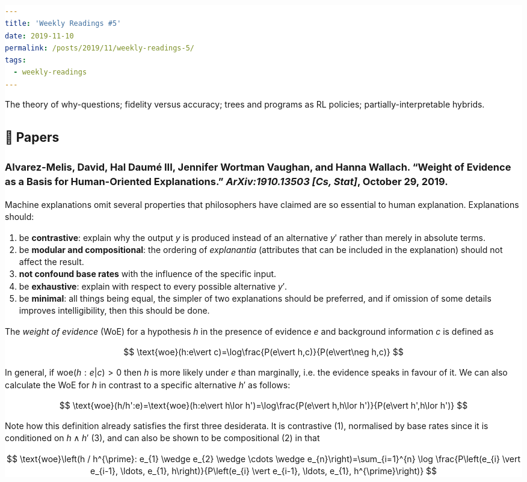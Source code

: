 ```yaml
---
title: 'Weekly Readings #5'
date: 2019-11-10
permalink: /posts/2019/11/weekly-readings-5/
tags:
  - weekly-readings
---
```


The theory of why-questions; fidelity versus accuracy; trees and programs as RL policies; partially-interpretable hybrids. 

## 📝 Papers

### Alvarez-Melis, David, Hal Daumé III, Jennifer Wortman Vaughan, and Hanna Wallach. “Weight of Evidence as a Basis for Human-Oriented Explanations.” *ArXiv:1910.13503 [Cs, Stat]*, October 29, 2019.

Machine explanations omit several properties that philosophers have claimed are so essential to human explanation. Explanations should:

1. be **contrastive**: explain why the output $y$ is produced instead of an alternative $y'$ rather than merely in absolute terms.
2. be **modular and compositional**: the ordering of *explanantia* (attributes that can be included in the explanation) should not affect the result.
3. **not confound base rates** with the influence of the specific input. 
4. be **exhaustive**: explain with respect to every possible alternative $y'$. 
5. be **minimal**: all things being equal, the simpler of two explanations should be preferred, and if omission of some details improves intelligibility, then this should be done.

The *weight of evidence* (WoE) for a hypothesis $h$ in the presence of evidence $e$ and background information $c$ is defined as

$$
\text{woe}(h:e\vert c)=\log\frac{P(e\vert h,c)}{P(e\vert\neg h,c)}
$$

In general, if $\text{woe}(h:e\vert c)>0$ then $h$ is more likely under $e$ than marginally, i.e. the evidence speaks in favour of it. We can also calculate the WoE for $h$ in contrast to a specific alternative $h'$ as follows:

$$
\text{woe}(h/h':e)=\text{woe}(h:e\vert h\lor h')=\log\frac{P(e\vert h,h\lor h')}{P(e\vert h',h\lor h')}
$$

Note how this definition already satisfies the first three desiderata. It is contrastive (1), normalised by base rates since it is conditioned on $h\wedge h'$ (3), and can also be shown to be compositional (2) in that

$$
\text{woe}\left(h / h^{\prime}: e_{1} \wedge e_{2} \wedge \cdots \wedge e_{n}\right)=\sum_{i=1}^{n} \log \frac{P\left(e_{i} \vert e_{i-1}, \ldots, e_{1}, h\right)}{P\left(e_{i} \vert e_{i-1}, \ldots, e_{1}, h^{\prime}\right)}
$$
